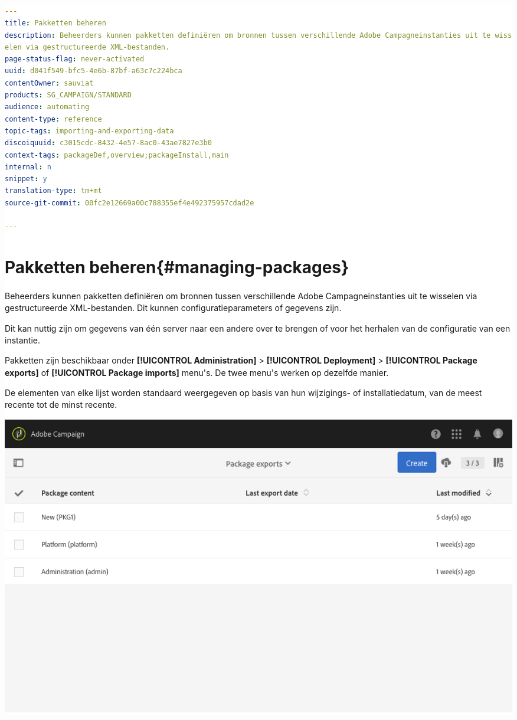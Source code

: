 ```yaml
---
title: Pakketten beheren
description: Beheerders kunnen pakketten definiëren om bronnen tussen verschillende Adobe Campagneinstanties uit te wisselen via gestructureerde XML-bestanden.
page-status-flag: never-activated
uuid: d041f549-bfc5-4e6b-87bf-a63c7c224bca
contentOwner: sauviat
products: SG_CAMPAIGN/STANDARD
audience: automating
content-type: reference
topic-tags: importing-and-exporting-data
discoiquuid: c3015cdc-8432-4e57-8ac0-43ae7827e3b0
context-tags: packageDef,overview;packageInstall,main
internal: n
snippet: y
translation-type: tm+mt
source-git-commit: 00fc2e12669a00c788355ef4e492375957cdad2e

---
```



# Pakketten beheren{#managing-packages}

Beheerders kunnen pakketten definiëren om bronnen tussen verschillende Adobe Campagneinstanties uit te wisselen via gestructureerde XML-bestanden. Dit kunnen configuratieparameters of gegevens zijn.

Dit kan nuttig zijn om gegevens van één server naar een andere over te brengen of voor het herhalen van de configuratie van een instantie.

Pakketten zijn beschikbaar onder **[!UICONTROL Administration]** > **[!UICONTROL Deployment]** > **[!UICONTROL Package exports]** of **[!UICONTROL Package imports]** menu&#39;s. De twee menu&#39;s werken op dezelfde manier.

De elementen van elke lijst worden standaard weergegeven op basis van hun wijzigings- of installatiedatum, van de meest recente tot de minst recente.

![](assets/packages_1.png)

